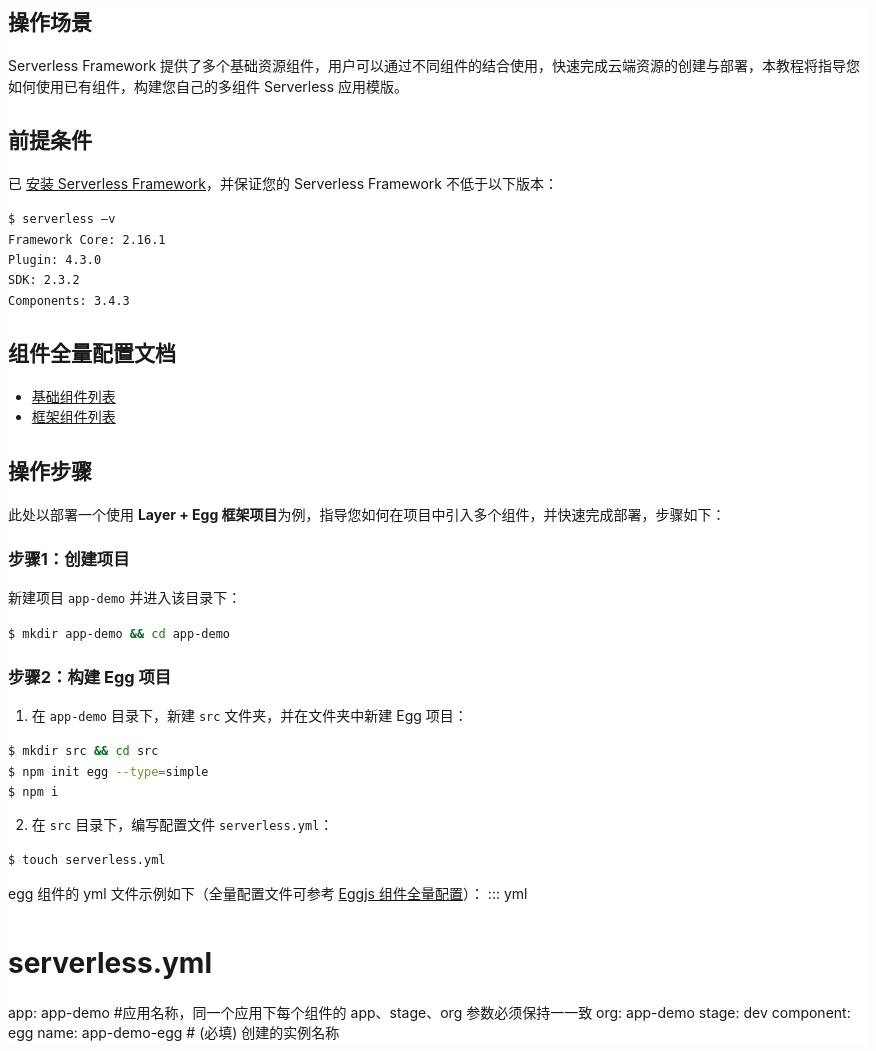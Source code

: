 ## 操作场景
Serverless Framework 提供了多个基础资源组件，用户可以通过不同组件的结合使用，快速完成云端资源的创建与部署，本教程将指导您如何使用已有组件，构建您自己的多组件 Serverless 应用模版。

## 前提条件
已 [安装 Serverless Framework](https://cloud.tencent.com/document/product/1154/42990)，并保证您的 Serverless Framework 不低于以下版本：

```shell
$ serverless –v
Framework Core: 2.16.1
Plugin: 4.3.0
SDK: 2.3.2
Components: 3.4.3
```


## 组件全量配置文档[](id:doc)

- [基础组件列表](https://cloud.tencent.com/document/product/1154/51106)
- [框架组件列表](https://cloud.tencent.com/document/product/1154/51124)


## 操作步骤
此处以部署一个使用 **Layer + Egg 框架项目**为例，指导您如何在项目中引入多个组件，并快速完成部署，步骤如下：

### 步骤1：创建项目
新建项目 `app-demo` 并进入该目录下：

   ```bash
   $ mkdir app-demo && cd app-demo
   ```

### 步骤2：构建 Egg 项目

1. 在 `app-demo` 目录下，新建 `src` 文件夹，并在文件夹中新建 Egg 项目：
```bash
$ mkdir src && cd src
$ npm init egg --type=simple
$ npm i
```

2. 在 `src` 目录下，编写配置文件 `serverless.yml`：
```bash
$ touch serverless.yml
```
 egg 组件的 yml 文件示例如下（全量配置文件可参考 [Eggjs 组件全量配置](https://github.com/serverless-components/tencent-egg/blob/master/docs/configure.md)）：
<dx-codeblock>
:::  yml
# serverless.yml
app: app-demo #应用名称，同一个应用下每个组件的 app、stage、org 参数必须保持一一致
org: app-demo
stage: dev
component: egg 
name:  app-demo-egg # (必填) 创建的实例名称
